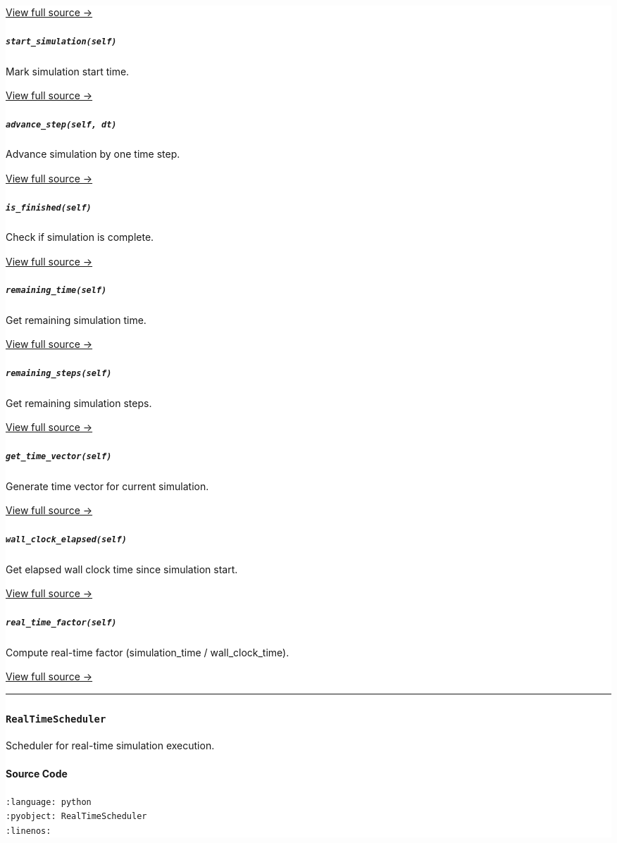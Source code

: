 [View full source →](#method-timemanager-progress)

##### `start_simulation(self)`

Mark simulation start time.

[View full source →](#method-timemanager-start_simulation)

##### `advance_step(self, dt)`

Advance simulation by one time step.

[View full source →](#method-timemanager-advance_step)

##### `is_finished(self)`

Check if simulation is complete.

[View full source →](#method-timemanager-is_finished)

##### `remaining_time(self)`

Get remaining simulation time.

[View full source →](#method-timemanager-remaining_time)

##### `remaining_steps(self)`

Get remaining simulation steps.

[View full source →](#method-timemanager-remaining_steps)

##### `get_time_vector(self)`

Generate time vector for current simulation.

[View full source →](#method-timemanager-get_time_vector)

##### `wall_clock_elapsed(self)`

Get elapsed wall clock time since simulation start.

[View full source →](#method-timemanager-wall_clock_elapsed)

##### `real_time_factor(self)`

Compute real-time factor (simulation_time / wall_clock_time).

[View full source →](#method-timemanager-real_time_factor)

---

### `RealTimeScheduler`

Scheduler for real-time simulation execution.

#### Source Code

```{literalinclude} ../../../src/simulation/core/time_domain.py
:language: python
:pyobject: RealTimeScheduler
:linenos:
```
